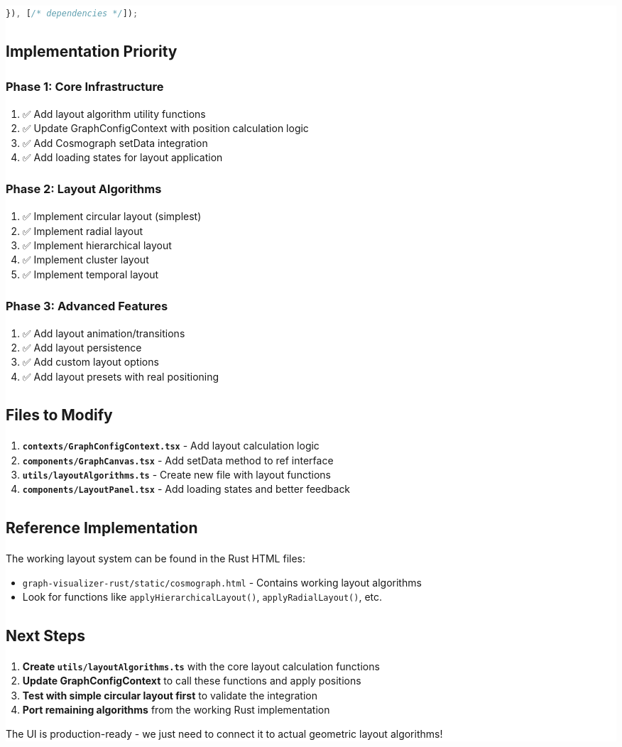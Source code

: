 ```typescript
}), [/* dependencies */]);
```

## Implementation Priority

### Phase 1: Core Infrastructure
1. ✅ Add layout algorithm utility functions
2. ✅ Update GraphConfigContext with position calculation logic
3. ✅ Add Cosmograph setData integration
4. ✅ Add loading states for layout application

### Phase 2: Layout Algorithms
1. ✅ Implement circular layout (simplest)
2. ✅ Implement radial layout
3. ✅ Implement hierarchical layout
4. ✅ Implement cluster layout
5. ✅ Implement temporal layout

### Phase 3: Advanced Features
1. ✅ Add layout animation/transitions
2. ✅ Add layout persistence
3. ✅ Add custom layout options
4. ✅ Add layout presets with real positioning

## Files to Modify

1. **`contexts/GraphConfigContext.tsx`** - Add layout calculation logic
2. **`components/GraphCanvas.tsx`** - Add setData method to ref interface
3. **`utils/layoutAlgorithms.ts`** - Create new file with layout functions
4. **`components/LayoutPanel.tsx`** - Add loading states and better feedback

## Reference Implementation

The working layout system can be found in the Rust HTML files:
- `graph-visualizer-rust/static/cosmograph.html` - Contains working layout algorithms
- Look for functions like `applyHierarchicalLayout()`, `applyRadialLayout()`, etc.

## Next Steps

1. **Create `utils/layoutAlgorithms.ts`** with the core layout calculation functions
2. **Update GraphConfigContext** to call these functions and apply positions
3. **Test with simple circular layout first** to validate the integration
4. **Port remaining algorithms** from the working Rust implementation

The UI is production-ready - we just need to connect it to actual geometric layout algorithms!